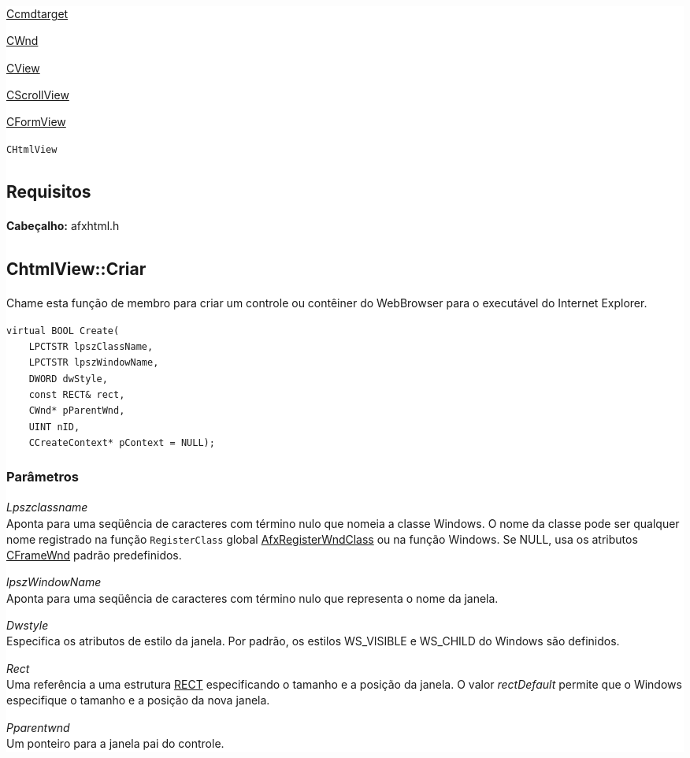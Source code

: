 [Ccmdtarget](../../mfc/reference/ccmdtarget-class.md)

[CWnd](../../mfc/reference/cwnd-class.md)

[CView](../../mfc/reference/cview-class.md)

[CScrollView](../../mfc/reference/cscrollview-class.md)

[CFormView](../../mfc/reference/cformview-class.md)

`CHtmlView`

## <a name="requirements"></a>Requisitos

**Cabeçalho:** afxhtml.h

## <a name="chtmlviewcreate"></a><a name="create"></a>ChtmlView::Criar

Chame esta função de membro para criar um controle ou contêiner do WebBrowser para o executável do Internet Explorer.

```
virtual BOOL Create(
    LPCTSTR lpszClassName,
    LPCTSTR lpszWindowName,
    DWORD dwStyle,
    const RECT& rect,
    CWnd* pParentWnd,
    UINT nID,
    CCreateContext* pContext = NULL);
```

### <a name="parameters"></a>Parâmetros

*Lpszclassname*<br/>
Aponta para uma seqüência de caracteres com término nulo que nomeia a classe Windows. O nome da classe pode ser qualquer nome registrado na função `RegisterClass` global [AfxRegisterWndClass](../../mfc/reference/application-information-and-management.md#afxregisterwndclass) ou na função Windows. Se NULL, usa os atributos [CFrameWnd](../../mfc/reference/cframewnd-class.md) padrão predefinidos.

*lpszWindowName*<br/>
Aponta para uma seqüência de caracteres com término nulo que representa o nome da janela.

*Dwstyle*<br/>
Especifica os atributos de estilo da janela. Por padrão, os estilos WS_VISIBLE e WS_CHILD do Windows são definidos.

*Rect*<br/>
Uma referência a uma estrutura [RECT](/windows/win32/api/windef/ns-windef-rect) especificando o tamanho e a posição da janela. O valor *rectDefault* permite que o Windows especifique o tamanho e a posição da nova janela.

*Pparentwnd*<br/>
Um ponteiro para a janela pai do controle.
